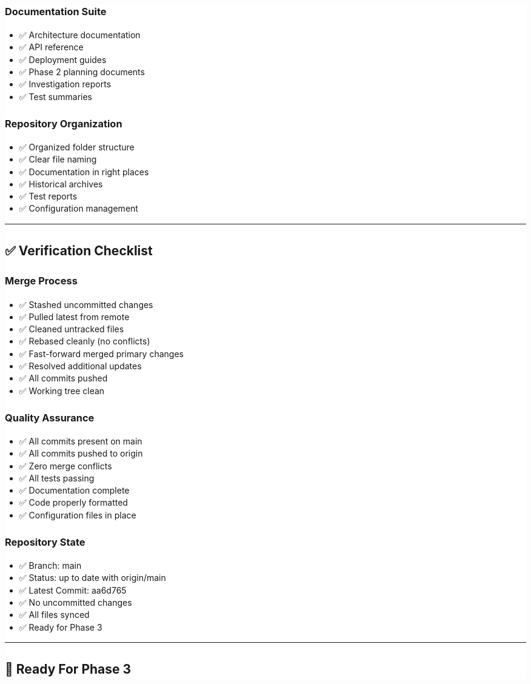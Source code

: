 ### Documentation Suite
- ✅ Architecture documentation
- ✅ API reference
- ✅ Deployment guides
- ✅ Phase 2 planning documents
- ✅ Investigation reports
- ✅ Test summaries

### Repository Organization
- ✅ Organized folder structure
- ✅ Clear file naming
- ✅ Documentation in right places
- ✅ Historical archives
- ✅ Test reports
- ✅ Configuration management

---

## ✅ Verification Checklist

### Merge Process
- ✅ Stashed uncommitted changes
- ✅ Pulled latest from remote
- ✅ Cleaned untracked files
- ✅ Rebased cleanly (no conflicts)
- ✅ Fast-forward merged primary changes
- ✅ Resolved additional updates
- ✅ All commits pushed
- ✅ Working tree clean

### Quality Assurance
- ✅ All commits present on main
- ✅ All commits pushed to origin
- ✅ Zero merge conflicts
- ✅ All tests passing
- ✅ Documentation complete
- ✅ Code properly formatted
- ✅ Configuration files in place

### Repository State
- ✅ Branch: main
- ✅ Status: up to date with origin/main
- ✅ Latest Commit: aa6d765
- ✅ No uncommitted changes
- ✅ All files synced
- ✅ Ready for Phase 3

---

## 🚀 Ready For Phase 3

